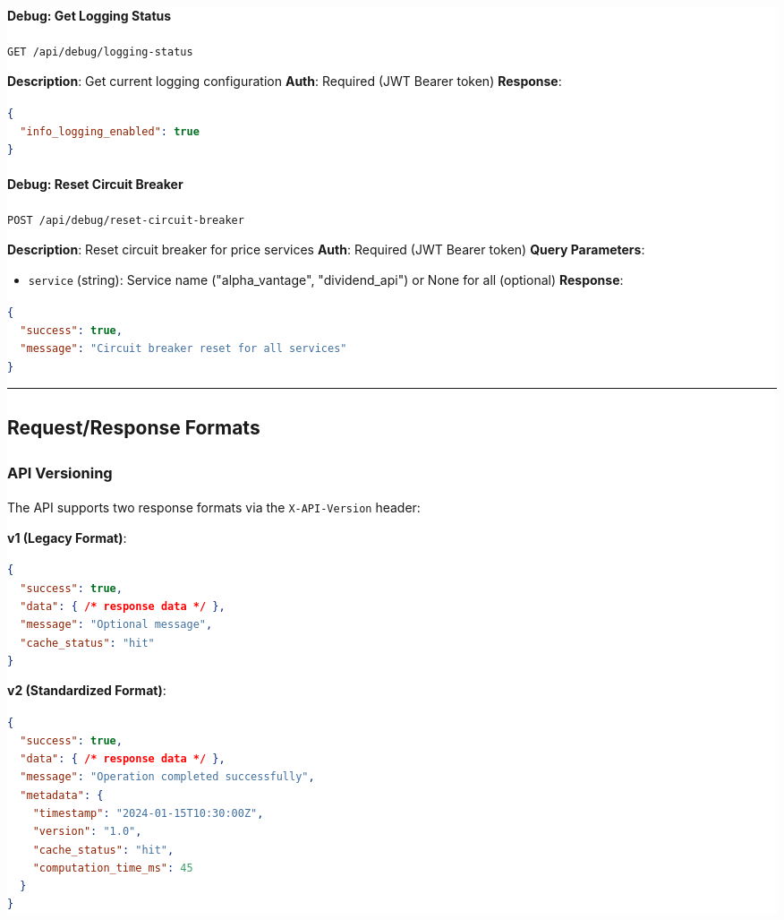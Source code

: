 #### Debug: Get Logging Status
```http
GET /api/debug/logging-status
```
**Description**: Get current logging configuration
**Auth**: Required (JWT Bearer token)
**Response**:
```json
{
  "info_logging_enabled": true
}
```

#### Debug: Reset Circuit Breaker
```http
POST /api/debug/reset-circuit-breaker
```
**Description**: Reset circuit breaker for price services
**Auth**: Required (JWT Bearer token)
**Query Parameters**:
- `service` (string): Service name ("alpha_vantage", "dividend_api") or None for all (optional)
**Response**:
```json
{
  "success": true,
  "message": "Circuit breaker reset for all services"
}
```

---

## Request/Response Formats

### API Versioning
The API supports two response formats via the `X-API-Version` header:

**v1 (Legacy Format)**:
```json
{
  "success": true,
  "data": { /* response data */ },
  "message": "Optional message",
  "cache_status": "hit"
}
```

**v2 (Standardized Format)**:
```json
{
  "success": true,
  "data": { /* response data */ },
  "message": "Operation completed successfully",
  "metadata": {
    "timestamp": "2024-01-15T10:30:00Z",
    "version": "1.0",
    "cache_status": "hit",
    "computation_time_ms": 45
  }
}
```

